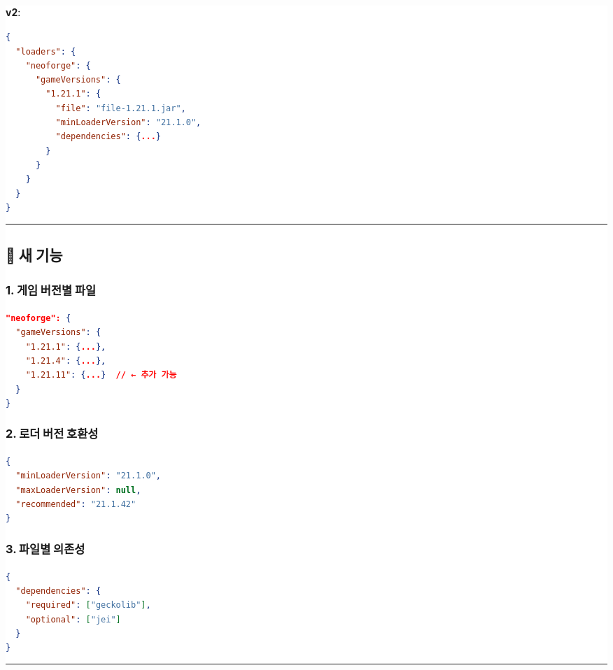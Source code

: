 **v2**:
```json
{
  "loaders": {
    "neoforge": {
      "gameVersions": {
        "1.21.1": {
          "file": "file-1.21.1.jar",
          "minLoaderVersion": "21.1.0",
          "dependencies": {...}
        }
      }
    }
  }
}
```

---

## 🚀 새 기능

### 1. 게임 버전별 파일
```json
"neoforge": {
  "gameVersions": {
    "1.21.1": {...},
    "1.21.4": {...},
    "1.21.11": {...}  // ← 추가 가능
  }
}
```

### 2. 로더 버전 호환성
```json
{
  "minLoaderVersion": "21.1.0",
  "maxLoaderVersion": null,
  "recommended": "21.1.42"
}
```

### 3. 파일별 의존성
```json
{
  "dependencies": {
    "required": ["geckolib"],
    "optional": ["jei"]
  }
}
```

---
